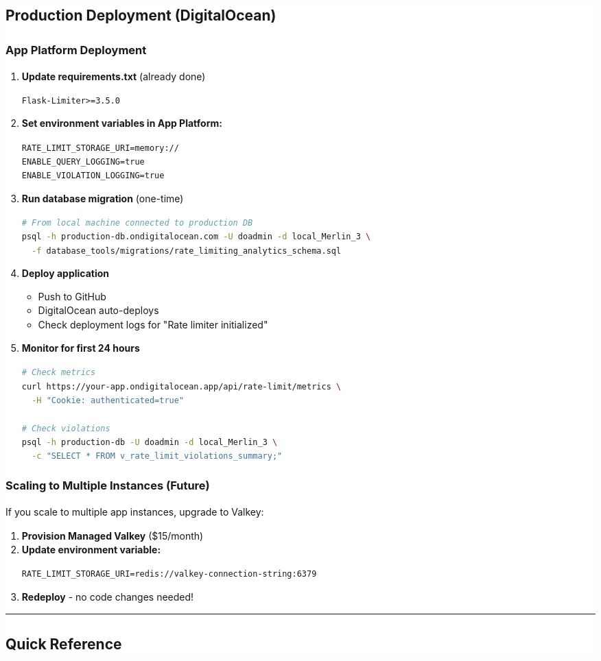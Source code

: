 
## Production Deployment (DigitalOcean)

### App Platform Deployment

1. **Update requirements.txt** (already done)
   ```
   Flask-Limiter>=3.5.0
   ```

2. **Set environment variables in App Platform:**
   ```
   RATE_LIMIT_STORAGE_URI=memory://
   ENABLE_QUERY_LOGGING=true
   ENABLE_VIOLATION_LOGGING=true
   ```

3. **Run database migration** (one-time)
   ```bash
   # From local machine connected to production DB
   psql -h production-db.ondigitalocean.com -U doadmin -d local_Merlin_3 \
     -f database_tools/migrations/rate_limiting_analytics_schema.sql
   ```

4. **Deploy application**
   - Push to GitHub
   - DigitalOcean auto-deploys
   - Check deployment logs for "Rate limiter initialized"

5. **Monitor for first 24 hours**
   ```bash
   # Check metrics
   curl https://your-app.ondigitalocean.app/api/rate-limit/metrics \
     -H "Cookie: authenticated=true"

   # Check violations
   psql -h production-db -U doadmin -d local_Merlin_3 \
     -c "SELECT * FROM v_rate_limit_violations_summary;"
   ```

### Scaling to Multiple Instances (Future)

If you scale to multiple app instances, upgrade to Valkey:

1. **Provision Managed Valkey** ($15/month)
2. **Update environment variable:**
   ```
   RATE_LIMIT_STORAGE_URI=redis://valkey-connection-string:6379
   ```
3. **Redeploy** - no code changes needed!

---

## Quick Reference
